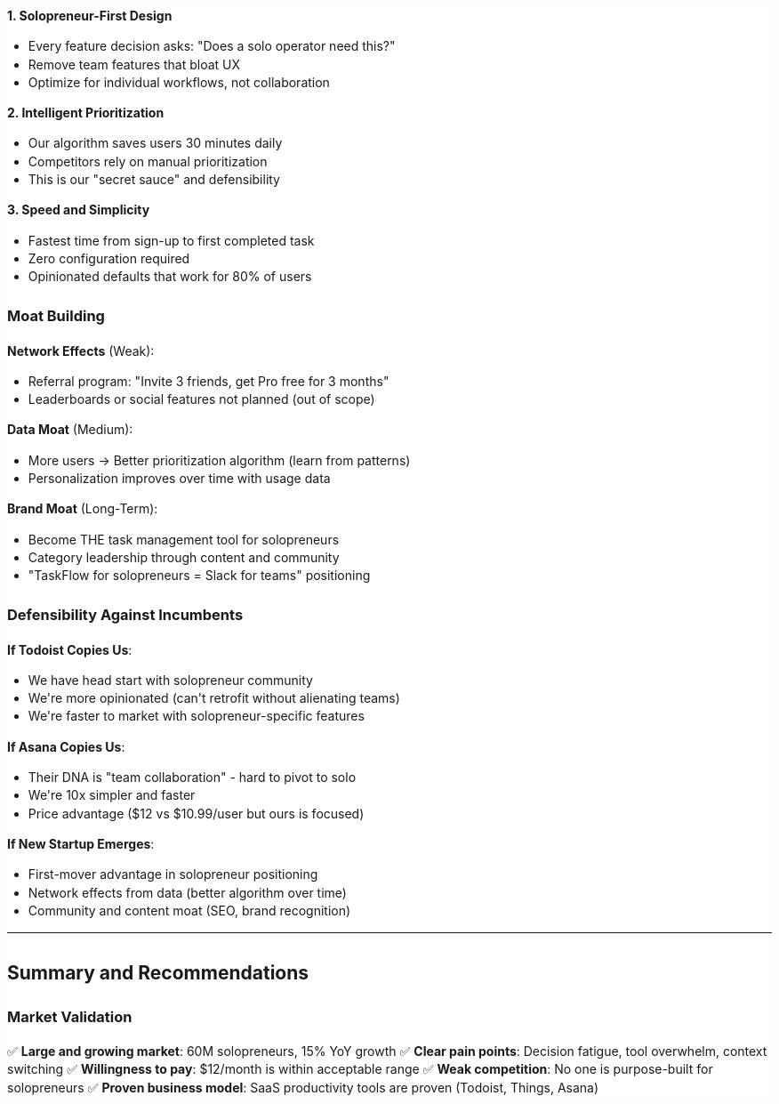 **1. Solopreneur-First Design**
- Every feature decision asks: "Does a solo operator need this?"
- Remove team features that bloat UX
- Optimize for individual workflows, not collaboration

**2. Intelligent Prioritization**
- Our algorithm saves users 30 minutes daily
- Competitors rely on manual prioritization
- This is our "secret sauce" and defensibility

**3. Speed and Simplicity**
- Fastest time from sign-up to first completed task
- Zero configuration required
- Opinionated defaults that work for 80% of users

### Moat Building

**Network Effects** (Weak):
- Referral program: "Invite 3 friends, get Pro free for 3 months"
- Leaderboards or social features not planned (out of scope)

**Data Moat** (Medium):
- More users → Better prioritization algorithm (learn from patterns)
- Personalization improves over time with usage data

**Brand Moat** (Long-Term):
- Become THE task management tool for solopreneurs
- Category leadership through content and community
- "TaskFlow for solopreneurs = Slack for teams" positioning

### Defensibility Against Incumbents

**If Todoist Copies Us**:
- We have head start with solopreneur community
- We're more opinionated (can't retrofit without alienating teams)
- We're faster to market with solopreneur-specific features

**If Asana Copies Us**:
- Their DNA is "team collaboration" - hard to pivot to solo
- We're 10x simpler and faster
- Price advantage ($12 vs $10.99/user but ours is focused)

**If New Startup Emerges**:
- First-mover advantage in solopreneur positioning
- Network effects from data (better algorithm over time)
- Community and content moat (SEO, brand recognition)

---

## Summary and Recommendations

### Market Validation

✅ **Large and growing market**: 60M solopreneurs, 15% YoY growth
✅ **Clear pain points**: Decision fatigue, tool overwhelm, context switching
✅ **Willingness to pay**: $12/month is within acceptable range
✅ **Weak competition**: No one is purpose-built for solopreneurs
✅ **Proven business model**: SaaS productivity tools are proven (Todoist, Things, Asana)
